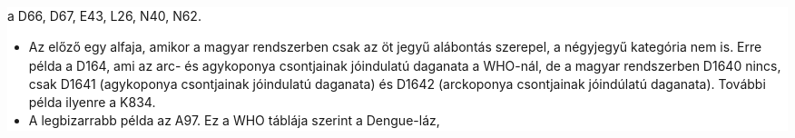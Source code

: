   a D66, D67, E43, L26, N40, N62.
- Az előző egy alfaja, amikor a magyar rendszerben csak az öt jegyű
  alábontás szerepel, a négyjegyű kategória nem is. Erre példa a D164,
  ami az arc- és agykoponya csontjainak jóindulatú daganata a WHO-nál,
  de a magyar rendszerben D1640 nincs, csak D1641 (agykoponya
  csontjainak jóindulatú daganata) és D1642 (arckoponya csontjainak
  jóindúlatú daganata). További példa ilyenre a K834.
- A legbizarrabb példa az A97. Ez a WHO táblája szerint a Dengue-láz,
